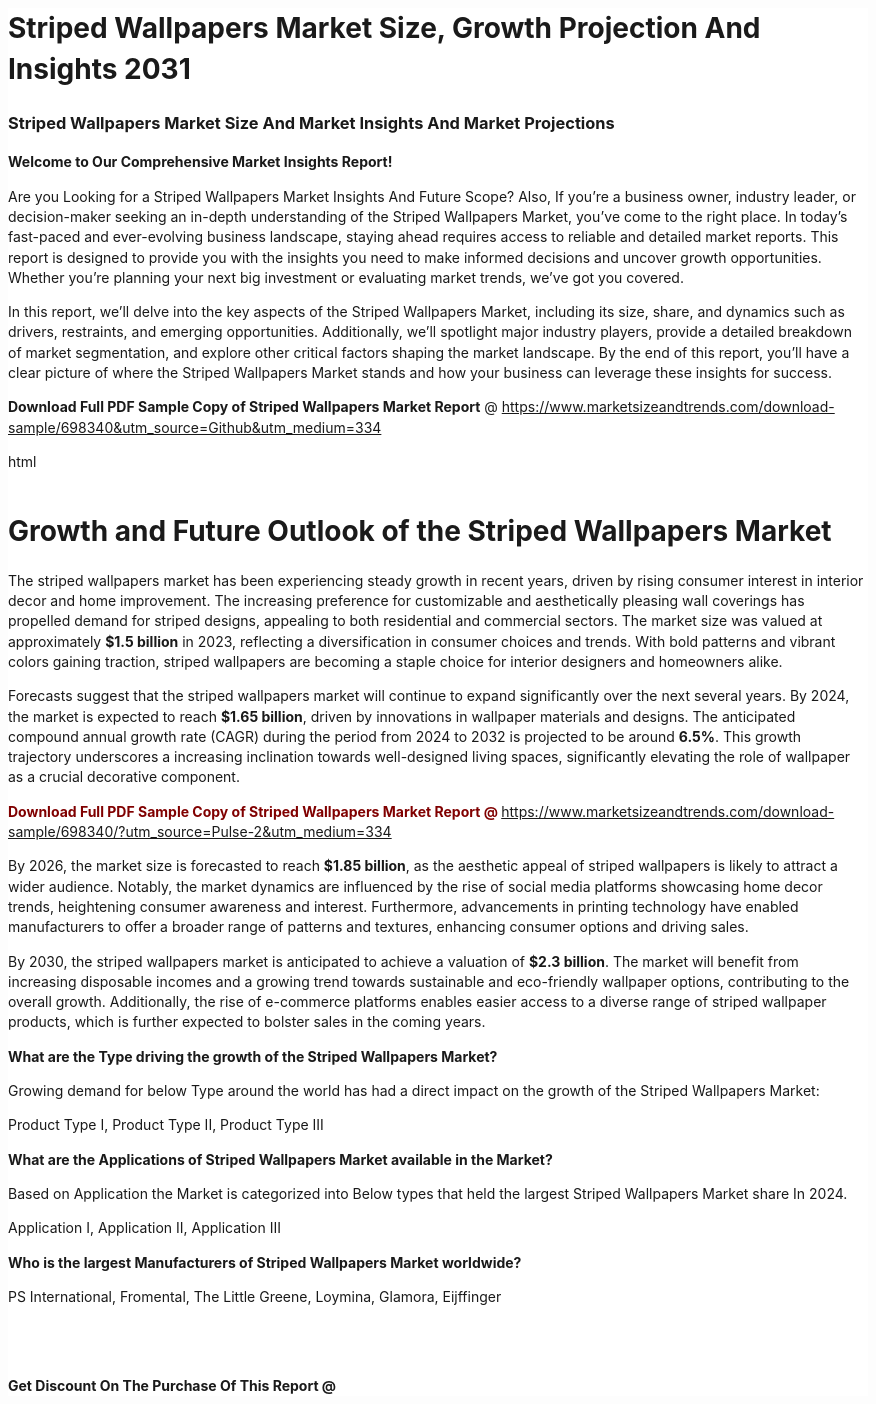 <h1>Striped Wallpapers Market Size, Growth Projection And Insights 2031</h1><div class="" data-test-id=""><h3><span class="">Striped Wallpapers Market Size And Market Insights And Market Projections</span></h3></div><div class="" data-test-id=""><p><strong>Welcome to Our Comprehensive Market Insights Report!</strong></p><p>Are you Looking for a Striped Wallpapers Market Insights And Future Scope? Also, If you&rsquo;re a business owner, industry leader, or decision-maker seeking an in-depth understanding of the Striped Wallpapers Market, you&rsquo;ve come to the right place. In today&rsquo;s fast-paced and ever-evolving business landscape, staying ahead requires access to reliable and detailed market reports. This report is designed to provide you with the insights you need to make informed decisions and uncover growth opportunities. Whether you&rsquo;re planning your next big investment or evaluating market trends, we&rsquo;ve got you covered.</p><p>In this report, we&rsquo;ll delve into the key aspects of the Striped Wallpapers Market, including its size, share, and dynamics such as drivers, restraints, and emerging opportunities. Additionally, we&rsquo;ll spotlight major industry players, provide a detailed breakdown of market segmentation, and explore other critical factors shaping the market landscape. By the end of this report, you&rsquo;ll have a clear picture of where the Striped Wallpapers Market stands and how your business can leverage these insights for success.</p><p><strong>Download Full PDF Sample Copy of Striped Wallpapers Market Report</strong> @ <a href="https://www.marketsizeandtrends.com/download-sample/698340&utm_source=Github&utm_medium=334" target="_blank">https://www.marketsizeandtrends.com/download-sample/698340&utm_source=Github&utm_medium=334</a></p></div><div class="" data-test-id=""><p><span class="">html<html><head> <title>Striped Wallpapers Market Outlook</title></head><body><h1>Growth and Future Outlook of the Striped Wallpapers Market</h1><p>The striped wallpapers market has been experiencing steady growth in recent years, driven by rising consumer interest in interior decor and home improvement. The increasing preference for customizable and aesthetically pleasing wall coverings has propelled demand for striped designs, appealing to both residential and commercial sectors. The market size was valued at approximately <strong>$1.5 billion</strong> in 2023, reflecting a diversification in consumer choices and trends. With bold patterns and vibrant colors gaining traction, striped wallpapers are becoming a staple choice for interior designers and homeowners alike.</p><p>Forecasts suggest that the striped wallpapers market will continue to expand significantly over the next several years. By 2024, the market is expected to reach <strong>$1.65 billion</strong>, driven by innovations in wallpaper materials and designs. The anticipated compound annual growth rate (CAGR) during the period from 2024 to 2032 is projected to be around <strong>6.5%</strong>. This growth trajectory underscores a increasing inclination towards well-designed living spaces, significantly elevating the role of wallpaper as a crucial decorative component.</p><p><strong><span style="color: #800000;">Download Full PDF Sample Copy of Striped Wallpapers Market Report @</span>&nbsp;</strong><a href="https://www.marketsizeandtrends.com/download-sample/698340/?utm_source=Pulse-2&amp;utm_medium=334">https://www.marketsizeandtrends.com/download-sample/698340/?utm_source=Pulse-2&amp;utm_medium=334</a></p><p>By 2026, the market size is forecasted to reach <strong>$1.85 billion</strong>, as the aesthetic appeal of striped wallpapers is likely to attract a wider audience. Notably, the market dynamics are influenced by the rise of social media platforms showcasing home decor trends, heightening consumer awareness and interest. Furthermore, advancements in printing technology have enabled manufacturers to offer a broader range of patterns and textures, enhancing consumer options and driving sales.</p><p>By 2030, the striped wallpapers market is anticipated to achieve a valuation of <strong>$2.3 billion</strong>. The market will benefit from increasing disposable incomes and a growing trend towards sustainable and eco-friendly wallpaper options, contributing to the overall growth. Additionally, the rise of e-commerce platforms enables easier access to a diverse range of striped wallpaper products, which is further expected to bolster sales in the coming years.</p></body></html></span></p><p><strong><span class="">What are the&nbsp;Type driving the growth of the Striped Wallpapers Market?</span></strong></p></div><div class="" data-test-id=""><p><span class="">Growing demand for below Type around the world has had a direct impact on the growth of the Striped Wallpapers Market:</span></p></div><div class="" data-test-id=""><p>Product Type I, Product Type II, Product Type III</p><p><span class=""><strong>What are the&nbsp;Applications&nbsp;of Striped Wallpapers Market available in the Market?</strong></span></p></div><div class="" data-test-id=""><p><span class="">Based on Application the Market is categorized into Below types that held the largest Striped Wallpapers Market share In 2024.</span></p></div><div class="" data-test-id=""><p><span class="">Application I, Application II, Application III</span></p><p><span class=""><strong>Who is the largest Manufacturers of Striped Wallpapers Market worldwide?</strong></span></p></div><div class="" data-test-id=""><p><span class="">PS International, Fromental, The Little Greene, Loymina, Glamora, Eijffinger</span></p></div><div class="" data-test-id="">&nbsp;</div><div class="" data-test-id="">&nbsp;</div><div class="" data-test-id=""><p><span class=""><strong>Get Discount On The Purchase Of This Report @</strong>